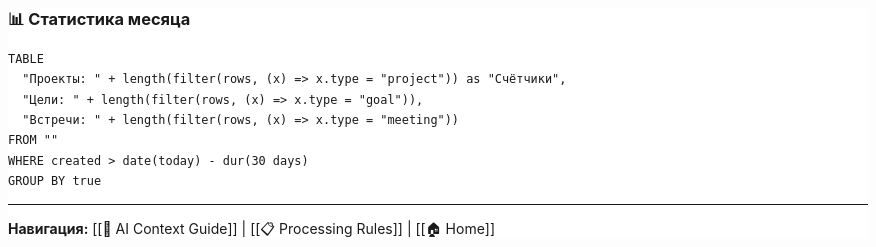 ### 📊 Статистика месяца

```dataview
TABLE 
  "Проекты: " + length(filter(rows, (x) => x.type = "project")) as "Счётчики",
  "Цели: " + length(filter(rows, (x) => x.type = "goal")),
  "Встречи: " + length(filter(rows, (x) => x.type = "meeting"))
FROM ""
WHERE created > date(today) - dur(30 days)
GROUP BY true
```

---

**Навигация:** [[🤖 AI Context Guide]] | [[📋 Processing Rules]] | [[🏠 Home]]
